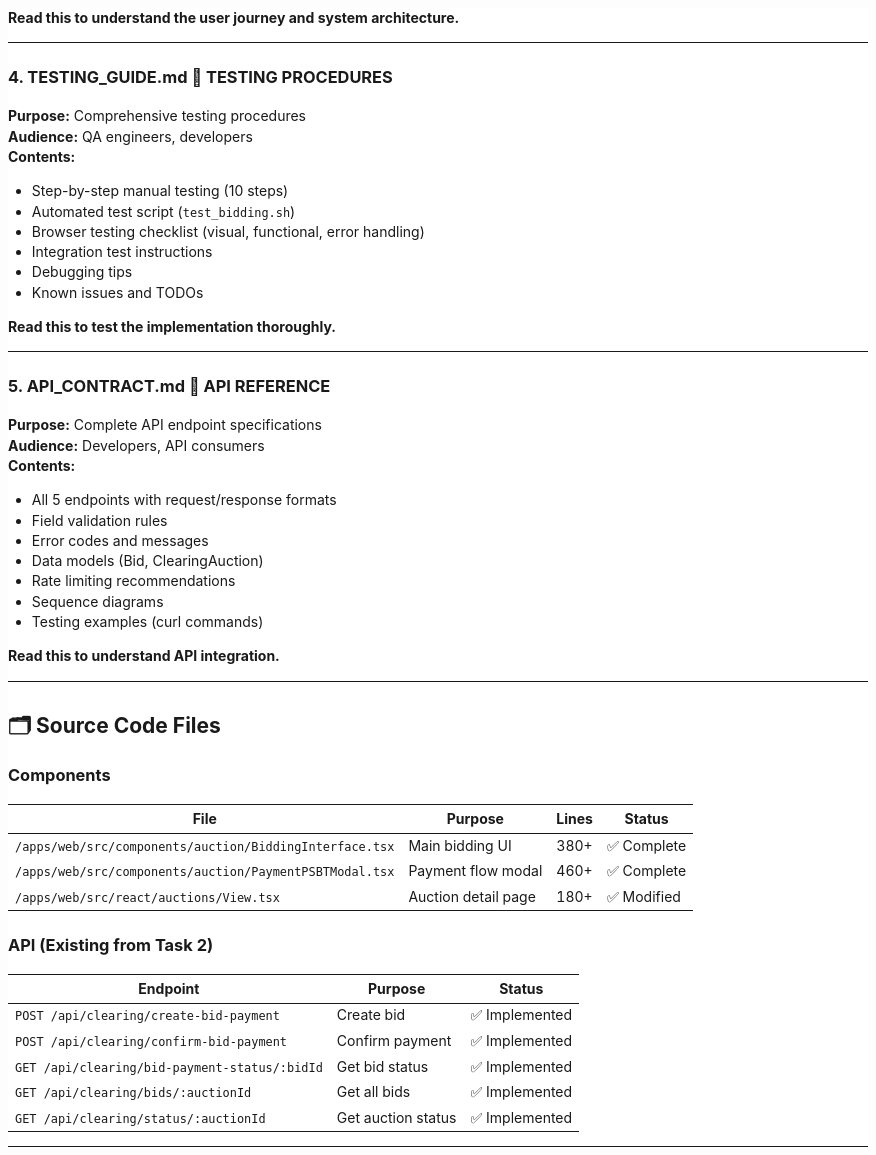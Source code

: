 **Read this to understand the user journey and system architecture.**

---

### 4. **TESTING_GUIDE.md** 🧪 TESTING PROCEDURES
**Purpose:** Comprehensive testing procedures  
**Audience:** QA engineers, developers  
**Contents:**
- Step-by-step manual testing (10 steps)
- Automated test script (`test_bidding.sh`)
- Browser testing checklist (visual, functional, error handling)
- Integration test instructions
- Debugging tips
- Known issues and TODOs

**Read this to test the implementation thoroughly.**

---

### 5. **API_CONTRACT.md** 🔌 API REFERENCE
**Purpose:** Complete API endpoint specifications  
**Audience:** Developers, API consumers  
**Contents:**
- All 5 endpoints with request/response formats
- Field validation rules
- Error codes and messages
- Data models (Bid, ClearingAuction)
- Rate limiting recommendations
- Sequence diagrams
- Testing examples (curl commands)

**Read this to understand API integration.**

---

## 🗂️ Source Code Files

### Components
| File | Purpose | Lines | Status |
|------|---------|-------|--------|
| `/apps/web/src/components/auction/BiddingInterface.tsx` | Main bidding UI | 380+ | ✅ Complete |
| `/apps/web/src/components/auction/PaymentPSBTModal.tsx` | Payment flow modal | 460+ | ✅ Complete |
| `/apps/web/src/react/auctions/View.tsx` | Auction detail page | 180+ | ✅ Modified |

### API (Existing from Task 2)
| Endpoint | Purpose | Status |
|----------|---------|--------|
| `POST /api/clearing/create-bid-payment` | Create bid | ✅ Implemented |
| `POST /api/clearing/confirm-bid-payment` | Confirm payment | ✅ Implemented |
| `GET /api/clearing/bid-payment-status/:bidId` | Get bid status | ✅ Implemented |
| `GET /api/clearing/bids/:auctionId` | Get all bids | ✅ Implemented |
| `GET /api/clearing/status/:auctionId` | Get auction status | ✅ Implemented |

---